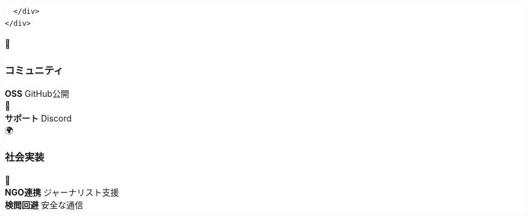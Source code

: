       </div>
    </div>
  </div>
</div>

<div class="future-card community-future">
  <div class="card-header">
    <div class="card-icon">👥</div>
    <h3>コミュニティ</h3>
  </div>
  <div class="card-content">
    <div class="future-item">
      <carbon:logo-github class="item-icon"/>
      <div>
        <strong>OSS</strong>
        <span>GitHub公開</span>
      </div>
    </div>
    <div class="future-item">
      <div class="item-icon">💬</div>
      <div>
        <strong>サポート</strong>
        <span>Discord</span>
      </div>
    </div>
  </div>
</div>

<div class="future-card social-future">
  <div class="card-header">
    <div class="card-icon">🌍</div>
    <h3>社会実装</h3>
  </div>
  <div class="card-content">
    <div class="future-item">
      <div class="item-icon">🤝</div>
      <div>
        <strong>NGO連携</strong>
        <span>ジャーナリスト支援</span>
      </div>
    </div>
    <div class="future-item">
      <carbon:wifi class="item-icon"/>
      <div>
        <strong>検閲回避</strong>
        <span>安全な通信</span>
      </div>
    </div>
  </div>
</div>

</v-clicks>

